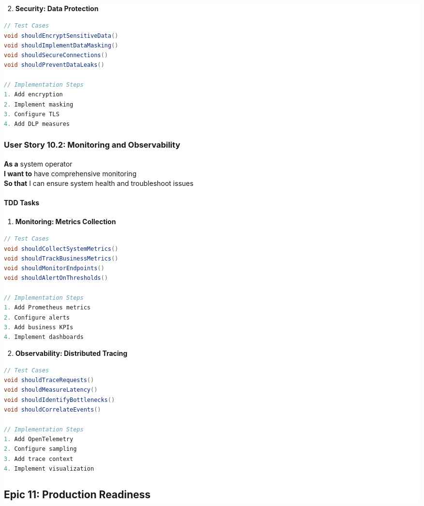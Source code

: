 2. **Security: Data Protection**
```java
// Test Cases
void shouldEncryptSensitiveData()
void shouldImplementDataMasking()
void shouldSecureConnections()
void shouldPreventDataLeaks()

// Implementation Steps
1. Add encryption
2. Implement masking
3. Configure TLS
4. Add DLP measures
```

### User Story 10.2: Monitoring and Observability
**As a** system operator  
**I want to** have comprehensive monitoring  
**So that** I can ensure system health and troubleshoot issues

#### TDD Tasks

1. **Monitoring: Metrics Collection**
```java
// Test Cases
void shouldCollectSystemMetrics()
void shouldTrackBusinessMetrics()
void shouldMonitorEndpoints()
void shouldAlertOnThresholds()

// Implementation Steps
1. Add Prometheus metrics
2. Configure alerts
3. Add business KPIs
4. Implement dashboards
```

2. **Observability: Distributed Tracing**
```java
// Test Cases
void shouldTraceRequests()
void shouldMeasureLatency()
void shouldIdentifyBottlenecks()
void shouldCorrelateEvents()

// Implementation Steps
1. Add OpenTelemetry
2. Configure sampling
3. Add trace context
4. Implement visualization
```

## Epic 11: Production Readiness
